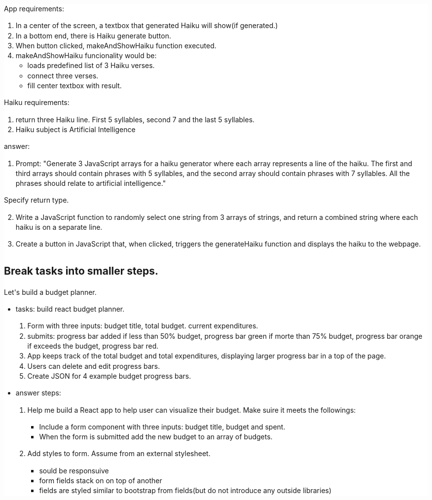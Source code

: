 App requirements:

1. In a center of the screen, a textbox that generated Haiku will show(if generated.)
2. In a bottom end, there is Haiku generate button.
3. When button clicked, makeAndShowHaiku function executed.
4. makeAndShowHaiku funcionality would be:
   - loads predefined list of 3 Haiku verses.
   - connect three verses.
   - fill center textbox with result.

Haiku requirements:

1. return three Haiku line. First 5 syllables, second 7 and the last 5 syllables.
2. Haiku subject is Artificial Intelligence

answer:

1. Prompt: "Generate 3 JavaScript arrays for a haiku generator where each array represents a line of the haiku.
   The first and third arrays should contain phrases with 5 syllables, and the second array should contain phrases with 7 syllables.
   All the phrases should relate to artificial intelligence."

Specify return type.

2. Write a JavaScript function to randomly select one string from 3 arrays
   of strings, and return a combined string where each haiku is on a separate line.

3. Create a button in JavaScript that, when clicked, triggers the generateHaiku function and displays the haiku to the webpage.

## Break tasks into smaller steps.

Let's build a budget planner.

- tasks: build react budget planner.

  1. Form with three inputs: budget title, total budget. current expenditures.
  2. submits: progress bar added
     if less than 50% budget, progress bar green
     if morte than 75% budget, progress bar orange
     if exceeds the budget, progress bar red.
  3. App keeps track of the total budget and total expenditures, displaying larger progress bar in a top of the page.
  4. Users can delete and edit progress bars.
  5. Create JSON for 4 example budget progress bars.

- answer steps:

  1. Help me build a React app to help user can visualize their budget. Make suire it meets the followings:

     - Include a form component with three inputs: budget title, budget and spent.
     - When the form is submitted add the new budget to an array of budgets.

  2. Add styles to form. Assume from an external stylesheet.

     - sould be responsuive
     - form fields stack on on top of another
     - fields are styled similar to bootstrap from fields(but do not introduce any outside libraries)
